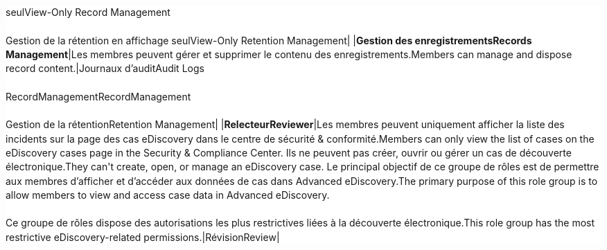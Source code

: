 seul</span><span class="sxs-lookup"><span data-stu-id="0ad4f-249">View-Only Record Management</span></span> <br/><br/> <span data-ttu-id="0ad4f-250">Gestion de la rétention en affichage seul</span><span class="sxs-lookup"><span data-stu-id="0ad4f-250">View-Only Retention Management</span></span>|
|<span data-ttu-id="0ad4f-251">**Gestion des enregistrements**</span><span class="sxs-lookup"><span data-stu-id="0ad4f-251">**Records Management**</span></span>|<span data-ttu-id="0ad4f-252">Les membres peuvent gérer et supprimer le contenu des enregistrements.</span><span class="sxs-lookup"><span data-stu-id="0ad4f-252">Members can manage and dispose record content.</span></span>|<span data-ttu-id="0ad4f-253">Journaux d’audit</span><span class="sxs-lookup"><span data-stu-id="0ad4f-253">Audit Logs</span></span> <br/><br/> <span data-ttu-id="0ad4f-254">RecordManagement</span><span class="sxs-lookup"><span data-stu-id="0ad4f-254">RecordManagement</span></span> <br/><br/> <span data-ttu-id="0ad4f-255">Gestion de la rétention</span><span class="sxs-lookup"><span data-stu-id="0ad4f-255">Retention Management</span></span>|
|<span data-ttu-id="0ad4f-256">**Relecteur**</span><span class="sxs-lookup"><span data-stu-id="0ad4f-256">**Reviewer**</span></span>|<span data-ttu-id="0ad4f-257">Les membres peuvent uniquement afficher la liste des incidents sur la page des cas eDiscovery dans le centre de sécurité & conformité.</span><span class="sxs-lookup"><span data-stu-id="0ad4f-257">Members can only view the list of cases on the eDiscovery cases page in the Security & Compliance Center.</span></span> <span data-ttu-id="0ad4f-258">Ils ne peuvent pas créer, ouvrir ou gérer un cas de découverte électronique.</span><span class="sxs-lookup"><span data-stu-id="0ad4f-258">They can't create, open, or manage an eDiscovery case.</span></span> <span data-ttu-id="0ad4f-259">Le principal objectif de ce groupe de rôles est de permettre aux membres d’afficher et d’accéder aux données de cas dans Advanced eDiscovery.</span><span class="sxs-lookup"><span data-stu-id="0ad4f-259">The primary purpose of this role group is to allow members to view and access case data in Advanced eDiscovery.</span></span> <br/><br/> <span data-ttu-id="0ad4f-260">Ce groupe de rôles dispose des autorisations les plus restrictives liées à la découverte électronique.</span><span class="sxs-lookup"><span data-stu-id="0ad4f-260">This role group has the most restrictive eDiscovery-related permissions.</span></span>|<span data-ttu-id="0ad4f-261">Révision</span><span class="sxs-lookup"><span data-stu-id="0ad4f-261">Review</span></span>|